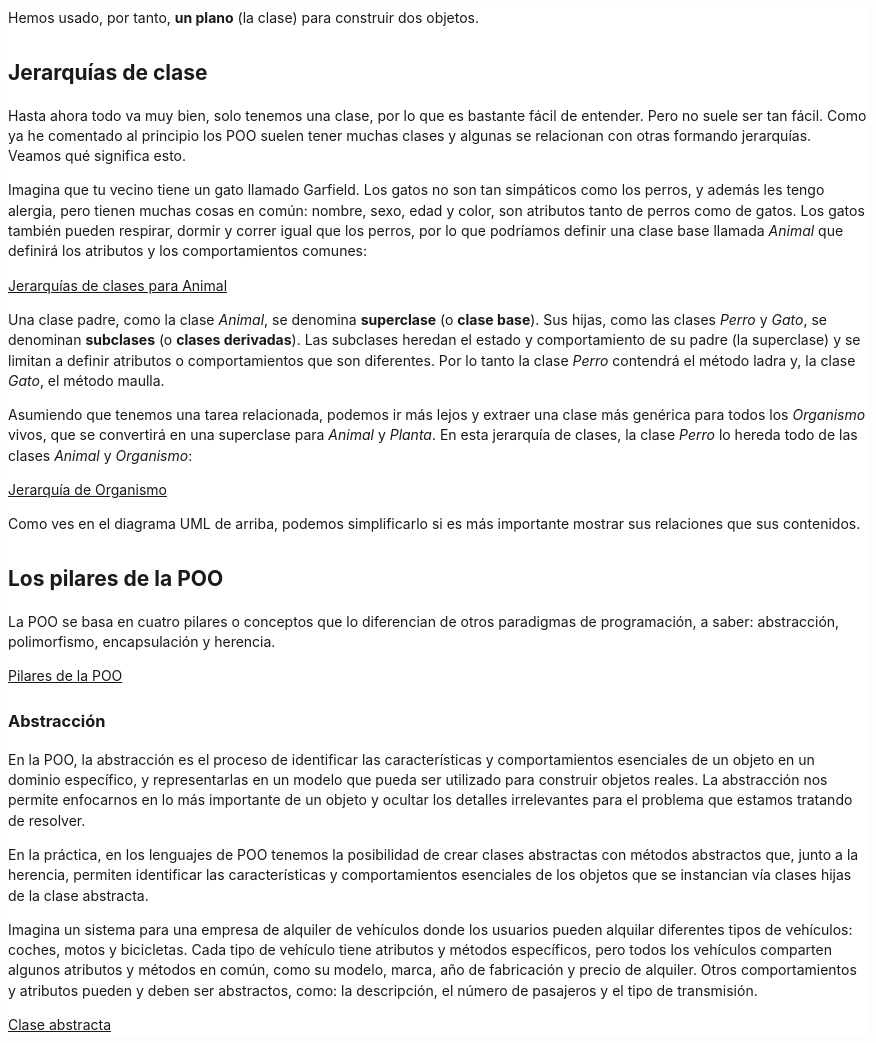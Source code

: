Hemos usado, por tanto, **un plano** (la clase) para construir dos objetos.

## Jerarquías de clase
Hasta ahora todo va muy bien, solo tenemos una clase, por lo que es bastante fácil de entender. Pero no suele ser tan fácil. Como ya he comentado al principio los POO suelen tener muchas clases y algunas se relacionan con otras formando jerarquías. Veamos qué significa esto.

Imagina que tu vecino tiene un gato llamado Garfield. Los gatos no son tan simpáticos como los perros, y además les tengo alergia, pero tienen muchas cosas en común: nombre, sexo, edad y color, son atributos tanto de perros como de gatos. Los gatos también pueden respirar, dormir y correr igual que los perros, por lo que podríamos definir una clase base llamada *Animal* que definirá los atributos y los comportamientos comunes:

[Jerarquías de clases para Animal](./img/jerarquia_animal_perro_gato.png)

Una clase padre, como la clase *Animal*, se denomina **superclase** (o **clase base**). Sus hijas, como las clases *Perro* y *Gato*, se denominan **subclases** (o **clases derivadas**). Las subclases heredan el estado y comportamiento de su padre (la superclase) y se limitan a definir atributos o comportamientos que son diferentes. Por lo tanto la clase *Perro* contendrá el método ladra y, la clase *Gato*, el método maulla.

Asumiendo que tenemos una tarea relacionada, podemos ir más lejos y extraer una clase más genérica para todos los *Organismo* vivos, que se convertirá en una superclase para *Animal* y *Planta*. En esta jerarquía de clases, la clase *Perro* lo hereda todo de las clases *Animal* y *Organismo*:

[Jerarquía de Organismo](./img/uml_jerarquia_organismos.png)

Como ves en el diagrama UML de arriba, podemos simplificarlo si es más importante mostrar sus relaciones que sus contenidos.

## Los pilares de la POO
La POO se basa en cuatro pilares o conceptos que lo diferencian de otros paradigmas de programación, a saber: abstracción, polimorfismo, encapsulación y herencia.

[Pilares de la POO](./img/pilares_poo.png)

### Abstracción
En la POO, la abstracción es el proceso de identificar las características y comportamientos esenciales de un objeto en un dominio específico, y representarlas en un modelo que pueda ser utilizado para construir objetos reales. La abstracción nos permite enfocarnos en lo más importante de un objeto y ocultar los detalles irrelevantes para el problema que estamos tratando de resolver.

En la práctica, en los lenguajes de POO tenemos la posibilidad de crear clases abstractas con métodos abstractos que, junto a la herencia, permiten identificar las características y comportamientos esenciales de los objetos que se instancian vía clases hijas de la clase abstracta.

Imagina un sistema para una empresa de alquiler de vehículos donde los usuarios pueden alquilar diferentes tipos de vehículos: coches, motos y bicicletas. Cada tipo de vehículo tiene atributos y métodos específicos, pero todos los vehículos comparten algunos atributos y métodos en común, como su modelo, marca, año de fabricación y precio de alquiler. Otros comportamientos y atributos pueden y deben ser abstractos, como: la descripción, el número de pasajeros y el tipo de transmisión.

[Clase abstracta](./img/uml_vehiculo_abstracto.png)
